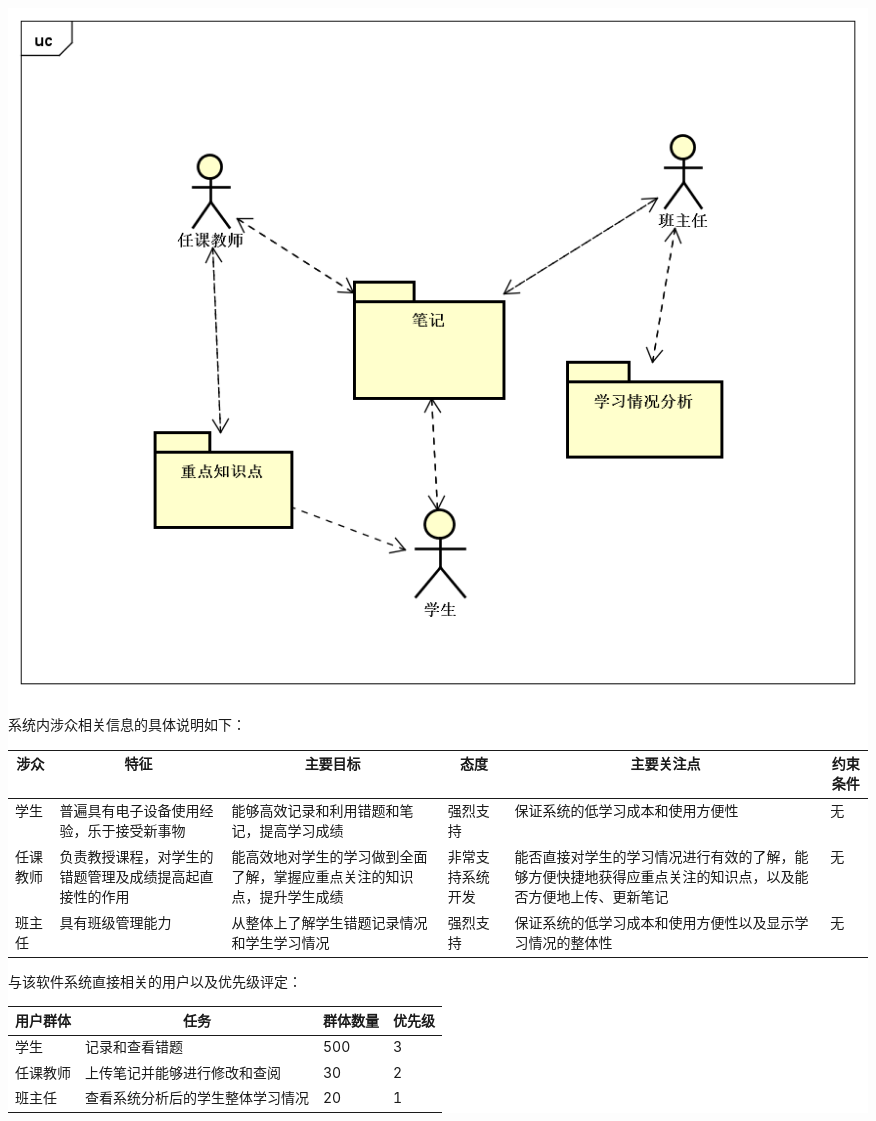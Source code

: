 ![](./Images/交互图.png)

系统内涉众相关信息的具体说明如下：

| 涉众 | 特征 | 主要目标 | 态度 | 主要关注点 | 约束条件 |
| --- | --- | --- | --- | --- | --- |
| 学生 | 普遍具有电子设备使用经验，乐于接受新事物 | 能够高效记录和利用错题和笔记，提高学习成绩 | 强烈支持 | 保证系统的低学习成本和使用方便性 | 无 |
| 任课教师 | 负责教授课程，对学生的错题管理及成绩提高起直接性的作用 | 能高效地对学生的学习做到全面了解，掌握应重点关注的知识点，提升学生成绩 | 非常支持系统开发 | 能否直接对学生的学习情况进行有效的了解，能够方便快捷地获得应重点关注的知识点，以及能否方便地上传、更新笔记 | 无       |
| 班主任 | 具有班级管理能力 | 从整体上了解学生错题记录情况和学生学习情况 | 强烈支持 | 保证系统的低学习成本和使用方便性以及显示学习情况的整体性 | 无 |

与该软件系统直接相关的用户以及优先级评定： 

| 用户群体 | 任务 | 群体数量 | 优先级 |
| --- | --- | --- | --- |
| 学生 | 记录和查看错题 | 500 | 3 |
| 任课教师 | 上传笔记并能够进行修改和查阅 | 30  | 2      |
| 班主任 | 查看系统分析后的学生整体学习情况 | 20 | 1 |

